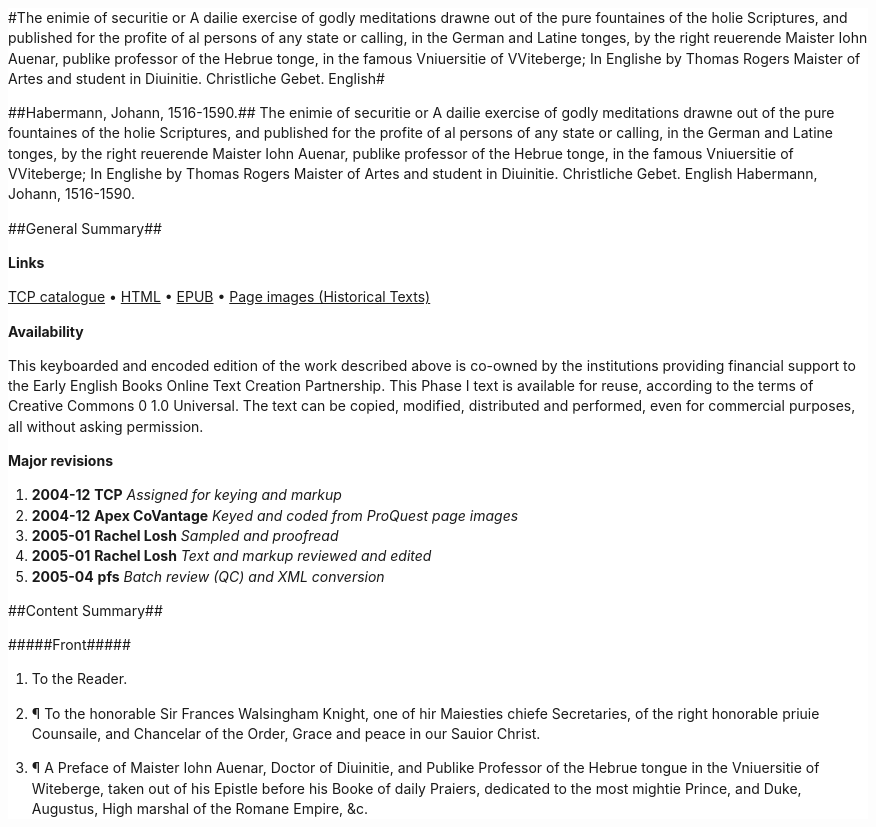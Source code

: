 #The enimie of securitie or A dailie exercise of godly meditations drawne out of the pure fountaines of the holie Scriptures, and published for the profite of al persons of any state or calling, in the German and Latine tonges, by the right reuerende Maister Iohn Auenar, publike professor of the Hebrue tonge, in the famous Vniuersitie of VViteberge; In Englishe by Thomas Rogers Maister of Artes and student in Diuinitie. Christliche Gebet. English#

##Habermann, Johann, 1516-1590.##
The enimie of securitie or A dailie exercise of godly meditations drawne out of the pure fountaines of the holie Scriptures, and published for the profite of al persons of any state or calling, in the German and Latine tonges, by the right reuerende Maister Iohn Auenar, publike professor of the Hebrue tonge, in the famous Vniuersitie of VViteberge; In Englishe by Thomas Rogers Maister of Artes and student in Diuinitie.
Christliche Gebet. English
Habermann, Johann, 1516-1590.

##General Summary##

**Links**

[TCP catalogue](http://www.ota.ox.ac.uk/tcp/)  • 
[HTML](http://tei.it.ox.ac.uk/tcp/Texts-HTML/free/A02/A02448.html)  • 
[EPUB](http://tei.it.ox.ac.uk/tcp/Texts-EPUB/free/A02/A02448.epub) • 
[Page images (Historical Texts)](https://data.historicaltexts.jisc.ac.uk/view?pubId=eebo-99855366e&pageId=eebo-99855366e-20856-1)

**Availability**

This keyboarded and encoded edition of the
	       work described above is co-owned by the institutions
	       providing financial support to the Early English Books
	       Online Text Creation Partnership. This Phase I text is
	       available for reuse, according to the terms of Creative
	       Commons 0 1.0 Universal. The text can be copied,
	       modified, distributed and performed, even for
	       commercial purposes, all without asking permission.

**Major revisions**

1. __2004-12__ __TCP__ *Assigned for keying and markup*
1. __2004-12__ __Apex CoVantage__ *Keyed and coded from ProQuest page images*
1. __2005-01__ __Rachel Losh__ *Sampled and proofread*
1. __2005-01__ __Rachel Losh__ *Text and markup reviewed and edited*
1. __2005-04__ __pfs__ *Batch review (QC) and XML conversion*

##Content Summary##

#####Front#####

1. To the Reader.

1. ¶ To the honorable Sir Frances Walsingham Knight, one of hir Maiesties chiefe Secretaries, of the right honorable priuie Counsaile, and Chancelar of the Order, Grace and peace in our Sauior Christ.

1. ¶ A Preface of Maister Iohn Auenar, Doctor of Diuinitie, and Publike Professor of the Hebrue tongue in the Vniuersitie of Witeberge, taken out of his Epistle before his Booke of daily Praiers, dedicated to the most mightie Prince, and Duke, Augustus, High marshal of the Romane Empire, &c.
